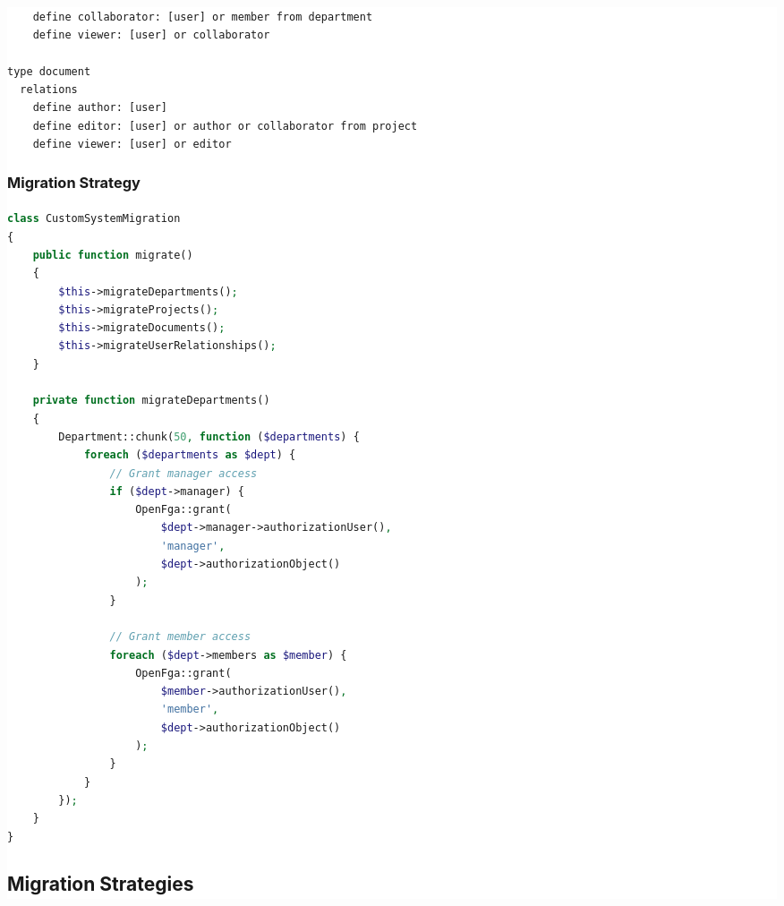 ```fga
    define collaborator: [user] or member from department
    define viewer: [user] or collaborator

type document
  relations
    define author: [user]
    define editor: [user] or author or collaborator from project
    define viewer: [user] or editor
```

### Migration Strategy

```php
class CustomSystemMigration
{
    public function migrate()
    {
        $this->migrateDepartments();
        $this->migrateProjects();
        $this->migrateDocuments();
        $this->migrateUserRelationships();
    }

    private function migrateDepartments()
    {
        Department::chunk(50, function ($departments) {
            foreach ($departments as $dept) {
                // Grant manager access
                if ($dept->manager) {
                    OpenFga::grant(
                        $dept->manager->authorizationUser(),
                        'manager',
                        $dept->authorizationObject()
                    );
                }

                // Grant member access
                foreach ($dept->members as $member) {
                    OpenFga::grant(
                        $member->authorizationUser(),
                        'member',
                        $dept->authorizationObject()
                    );
                }
            }
        });
    }
}
```

## Migration Strategies
